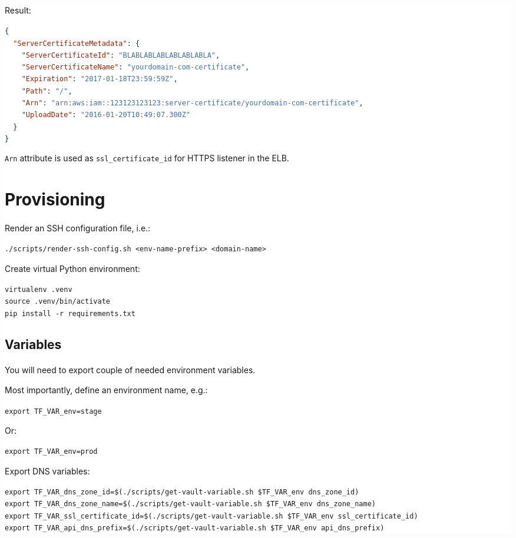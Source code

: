 Result:

```json
{
  "ServerCertificateMetadata": {
    "ServerCertificateId": "BLABLABLABLABLABLABLA",
    "ServerCertificateName": "yourdomain-com-certificate",
    "Expiration": "2017-01-18T23:59:59Z",
    "Path": "/",
    "Arn": "arn:aws:iam::123123123123:server-certificate/yourdomain-com-certificate",
    "UploadDate": "2016-01-20T10:49:07.300Z"
  }
}
```

`Arn` attribute is used as `ssl_certificate_id` for HTTPS listener in the ELB.

# Provisioning

Render an SSH configuration file, i.e.:

```
./scripts/render-ssh-config.sh <env-name-prefix> <domain-name>
```

Create virtual Python environment:

```
virtualenv .venv
source .venv/bin/activate
pip install -r requirements.txt
```

## Variables

You will need to export couple of needed environment variables.

Most importantly, define an environment name, e.g.:

```
export TF_VAR_env=stage
```

Or:

```
export TF_VAR_env=prod
```

Export DNS variables:

```
export TF_VAR_dns_zone_id=$(./scripts/get-vault-variable.sh $TF_VAR_env dns_zone_id)
export TF_VAR_dns_zone_name=$(./scripts/get-vault-variable.sh $TF_VAR_env dns_zone_name)
export TF_VAR_ssl_certificate_id=$(./scripts/get-vault-variable.sh $TF_VAR_env ssl_certificate_id)
export TF_VAR_api_dns_prefix=$(./scripts/get-vault-variable.sh $TF_VAR_env api_dns_prefix)
```
